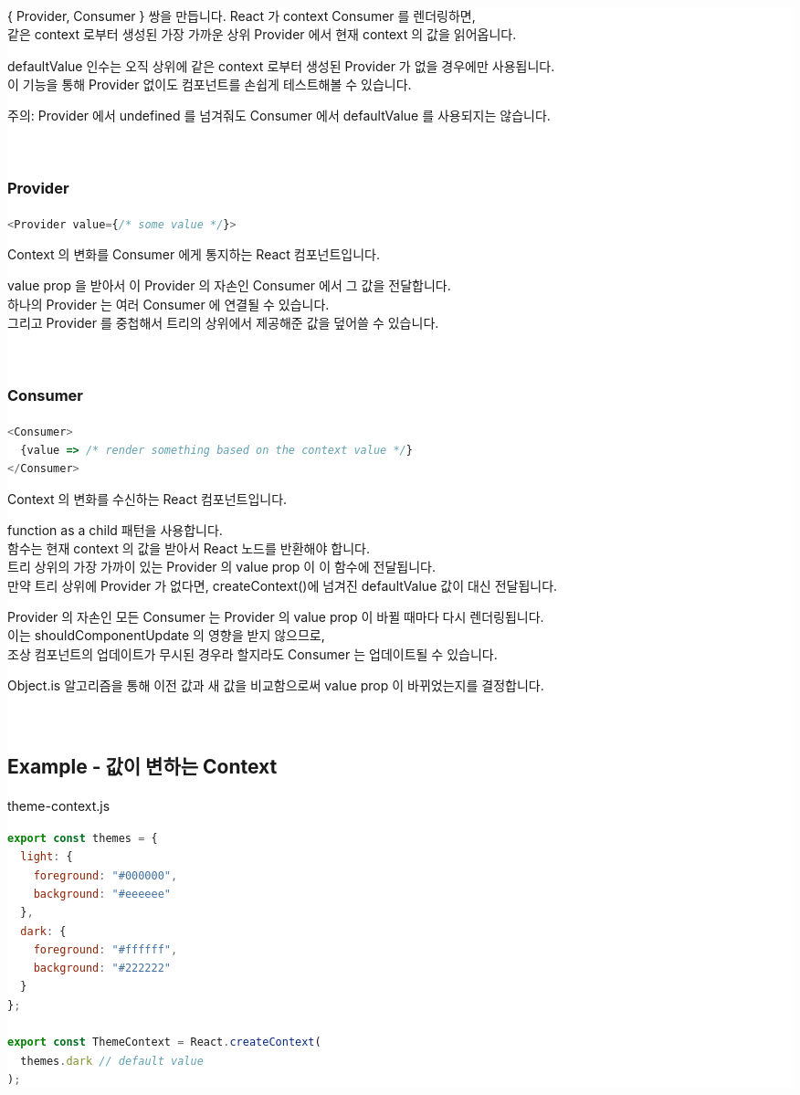 { Provider, Consumer } 쌍을 만듭니다. React 가 context Consumer 를 렌더링하면,<br>
같은 context 로부터 생성된 가장 가까운 상위 Provider 에서 현재 context 의 값을 읽어옵니다.<br>

defaultValue 인수는 오직 상위에 같은 context 로부터 생성된 Provider 가 없을 경우에만 사용됩니다.<br>
이 기능을 통해 Provider 없이도 컴포넌트를 손쉽게 테스트해볼 수 있습니다.<br>

주의: Provider 에서 undefined 를 넘겨줘도 Consumer 에서 defaultValue 를 사용되지는 않습니다.<br>

<br>

### Provider

```js
<Provider value={/* some value */}>
```

Context 의 변화를 Consumer 에게 통지하는 React 컴포넌트입니다.<br>

value prop 을 받아서 이 Provider 의 자손인 Consumer 에서 그 값을 전달합니다.<br>
하나의 Provider 는 여러 Consumer 에 연결될 수 있습니다.<br>
그리고 Provider 를 중첩해서 트리의 상위에서 제공해준 값을 덮어쓸 수 있습니다.<br>

<br>

### Consumer

```js
<Consumer>
  {value => /* render something based on the context value */}
</Consumer>
```

Context 의 변화를 수신하는 React 컴포넌트입니다.<br>

function as a child 패턴을 사용합니다.<br>
함수는 현재 context 의 값을 받아서 React 노드를 반환해야 합니다.<br>
트리 상위의 가장 가까이 있는 Provider 의 value prop 이 이 함수에 전달됩니다.<br>
만약 트리 상위에 Provider 가 없다면, createContext()에 넘겨진 defaultValue 값이 대신 전달됩니다.<br>

Provider 의 자손인 모든 Consumer 는 Provider 의 value prop 이 바뀔 때마다 다시 렌더링됩니다.<br>
이는 shouldComponentUpdate 의 영향을 받지 않으므로,<br>
조상 컴포넌트의 업데이트가 무시된 경우라 할지라도 Consumer 는 업데이트될 수 있습니다.<br>

Object.is 알고리즘을 통해 이전 값과 새 값을 비교함으로써 value prop 이 바뀌었는지를 결정합니다.<br>

<br>

## Example - 값이 변하는 Context

theme-context.js

```js
export const themes = {
  light: {
    foreground: "#000000",
    background: "#eeeeee"
  },
  dark: {
    foreground: "#ffffff",
    background: "#222222"
  }
};

export const ThemeContext = React.createContext(
  themes.dark // default value
);
```

